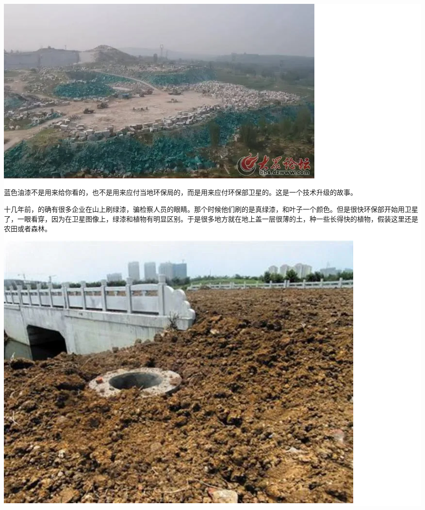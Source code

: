 ![](/images/btnews/btnews/0001_0100/0007/image13.webp)

蓝色油漆不是用来给你看的，也不是用来应付当地环保局的，而是用来应付环保部卫星的。这是一个技术升级的故事。

十几年前，的确有很多企业在山上刷绿漆，骗检察人员的眼睛。那个时候他们刷的是真绿漆，和叶子一个颜色。但是很快环保部开始用卫星了，一眼看穿，因为在卫星图像上，绿漆和植物有明显区别。于是很多地方就在地上盖一层很薄的土，种一些长得快的植物，假装这里还是农田或者森林。

![](/images/btnews/btnews/0001_0100/0007/image14.webp)
